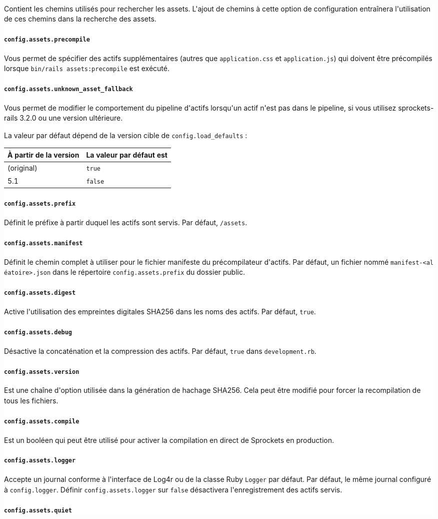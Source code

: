 Contient les chemins utilisés pour rechercher les assets. L'ajout de chemins à cette option de configuration entraînera l'utilisation de ces chemins dans la recherche des assets.
#### `config.assets.precompile`

Vous permet de spécifier des actifs supplémentaires (autres que `application.css` et `application.js`) qui doivent être précompilés lorsque `bin/rails assets:precompile` est exécuté.

#### `config.assets.unknown_asset_fallback`

Vous permet de modifier le comportement du pipeline d'actifs lorsqu'un actif n'est pas dans le pipeline, si vous utilisez sprockets-rails 3.2.0 ou une version ultérieure.

La valeur par défaut dépend de la version cible de `config.load_defaults` :

| À partir de la version | La valeur par défaut est |
| --------------------- | -------------------- |
| (original)            | `true`               |
| 5.1                   | `false`              |

#### `config.assets.prefix`

Définit le préfixe à partir duquel les actifs sont servis. Par défaut, `/assets`.

#### `config.assets.manifest`

Définit le chemin complet à utiliser pour le fichier manifeste du précompilateur d'actifs. Par défaut, un fichier nommé `manifest-<aléatoire>.json` dans le répertoire `config.assets.prefix` du dossier public.

#### `config.assets.digest`

Active l'utilisation des empreintes digitales SHA256 dans les noms des actifs. Par défaut, `true`.

#### `config.assets.debug`

Désactive la concaténation et la compression des actifs. Par défaut, `true` dans `development.rb`.

#### `config.assets.version`

Est une chaîne d'option utilisée dans la génération de hachage SHA256. Cela peut être modifié pour forcer la recompilation de tous les fichiers.

#### `config.assets.compile`

Est un booléen qui peut être utilisé pour activer la compilation en direct de Sprockets en production.

#### `config.assets.logger`

Accepte un journal conforme à l'interface de Log4r ou de la classe Ruby `Logger` par défaut. Par défaut, le même journal configuré à `config.logger`. Définir `config.assets.logger` sur `false` désactivera l'enregistrement des actifs servis.

#### `config.assets.quiet`
